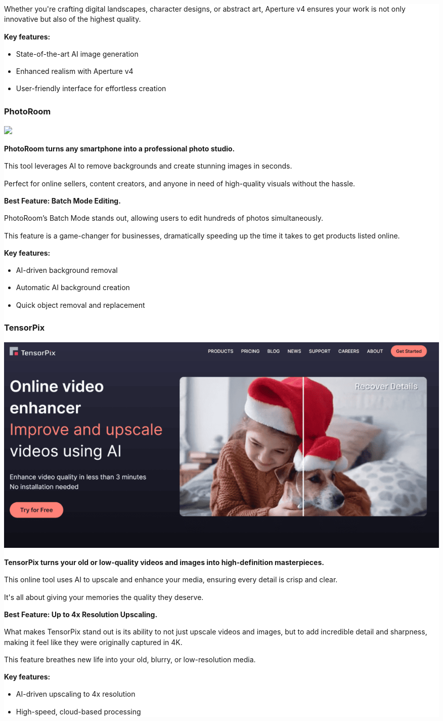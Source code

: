 Whether you're crafting digital landscapes, character designs, or abstract art, Aperture v4 ensures your work is not only innovative but also of the highest quality.

**Key features:**

- State-of-the-art AI image generation

- Enhanced realism with Aperture v4

- User-friendly interface for effortless creation

### **PhotoRoom**

![][image-206-1024x569]

**PhotoRoom turns any smartphone into a professional photo studio.**

This tool leverages AI to remove backgrounds and create stunning images in seconds.

Perfect for online sellers, content creators, and anyone in need of high-quality visuals without the hassle.

**Best Feature: Batch Mode Editing.**

PhotoRoom’s Batch Mode stands out, allowing users to edit hundreds of photos simultaneously.

This feature is a game-changer for businesses, dramatically speeding up the time it takes to get products listed online.

**Key features:**

- AI-driven background removal

- Automatic AI background creation

- Quick object removal and replacement

### **TensorPix**

![TensorPix][image-207-1024x483]

**TensorPix turns your old or low-quality videos and images into high-definition masterpieces.**

This online tool uses AI to upscale and enhance your media, ensuring every detail is crisp and clear.

It's all about giving your memories the quality they deserve.

**Best Feature: Up to 4x Resolution Upscaling.**

What makes TensorPix stand out is its ability to not just upscale videos and images, but to add incredible detail and sharpness, making it feel like they were originally captured in 4K.

This feature breathes new life into your old, blurry, or low-resolution media.

**Key features:**

- AI-driven upscaling to 4x resolution

- High-speed, cloud-based processing


[65366695-6292-474b-ab7c-92f2bd03290c]: 65366695-6292-474b-ab7c-92f2bd03290c.png
[image-164-1024x693]: image-164-1024x693.png
[image-186-1024x547]: image-186-1024x547.png
[image-187-1024x550]: image-187-1024x550.png
[image-188-1024x478]: image-188-1024x478.png
[image-1-1024x458]: image-1-1024x458.png
[image-2-1024x301]: image-2-1024x301.png
[image-189-1024x477]: image-189-1024x477.png
[image-165]: image-165.png
[image-190-1024x510]: image-190-1024x510.png
[image-191-1024x468]: image-191-1024x468.png
[image-3-1024x437]: image-3-1024x437.png
[image-193-1024x510]: image-193-1024x510.png
[image-194-1024x461]: image-194-1024x461.png
[image-195-1024x469]: image-195-1024x469.png
[image-196-1024x638]: image-196-1024x638.png
[image-197-1024x493]: image-197-1024x493.png
[image-198-1024x524]: image-198-1024x524.png
[image-199-1024x403]: image-199-1024x403.png
[image-168]: image-168.png
[image-200-1024x498]: image-200-1024x498.png
[image-201-1024x731]: image-201-1024x731.png
[image-202-1024x541]: image-202-1024x541.png
[image-171]: image-171.png
[image-203-1024x472]: image-203-1024x472.png
[image-44-1024x499]: image-44-1024x499.png
[visual-content-creation-1024x536]: Visual-Content-Creation-1024x536.png
[printify-1024x438]: printify-1024x438.png
[image-204-1024x624]: image-204-1024x624.png
[image-45-1024x443]: image-45-1024x443.png
[image-205-1024x546]: image-205-1024x546.png
[image-206-1024x569]: image-206-1024x569.png
[image-207-1024x483]: image-207-1024x483.png
[image-1024x538]: image-1024x538.png
[image-208-1024x569]: image-208-1024x569.png
[image-209-1024x518]: image-209-1024x518.png
[image-210-1024x477]: image-210-1024x477.png
[image-166]: image-166.png
[image-211-1024x439]: image-211-1024x439.png
[image-212-1024x605]: image-212-1024x605.png
[image-213-1024x417]: image-213-1024x417.png
[image-214-1024x500]: image-214-1024x500.png
[image-215-1024x442]: image-215-1024x442.png
[image-171-2]: image-171.png
[image-173]: image-173.png
[image-216-1024x417]: image-216-1024x417.png
[image-217-1024x340]: image-217-1024x340.png
[image-4-1024x522]: image-4-1024x522.png
[image-5-1024x365]: image-5-1024x365.png
[image-170]: image-170.png
[image-167]: image-167.png
[image-218-1024x475]: image-218-1024x475.png